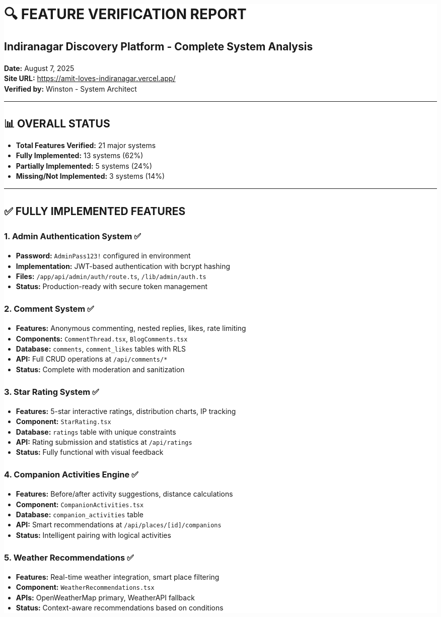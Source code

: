 # 🔍 **FEATURE VERIFICATION REPORT**
## Indiranagar Discovery Platform - Complete System Analysis
**Date:** August 7, 2025  
**Site URL:** https://amit-loves-indiranagar.vercel.app/  
**Verified by:** Winston - System Architect

---

## 📊 **OVERALL STATUS**
- **Total Features Verified:** 21 major systems
- **Fully Implemented:** 13 systems (62%)
- **Partially Implemented:** 5 systems (24%)
- **Missing/Not Implemented:** 3 systems (14%)

---

## ✅ **FULLY IMPLEMENTED FEATURES**

### **1. Admin Authentication System** ✅
- **Password:** `AdminPass123!` configured in environment
- **Implementation:** JWT-based authentication with bcrypt hashing
- **Files:** `/app/api/admin/auth/route.ts`, `/lib/admin/auth.ts`
- **Status:** Production-ready with secure token management

### **2. Comment System** ✅
- **Features:** Anonymous commenting, nested replies, likes, rate limiting
- **Components:** `CommentThread.tsx`, `BlogComments.tsx`
- **Database:** `comments`, `comment_likes` tables with RLS
- **API:** Full CRUD operations at `/api/comments/*`
- **Status:** Complete with moderation and sanitization

### **3. Star Rating System** ✅
- **Features:** 5-star interactive ratings, distribution charts, IP tracking
- **Component:** `StarRating.tsx`
- **Database:** `ratings` table with unique constraints
- **API:** Rating submission and statistics at `/api/ratings`
- **Status:** Fully functional with visual feedback

### **4. Companion Activities Engine** ✅
- **Features:** Before/after activity suggestions, distance calculations
- **Component:** `CompanionActivities.tsx`
- **Database:** `companion_activities` table
- **API:** Smart recommendations at `/api/places/[id]/companions`
- **Status:** Intelligent pairing with logical activities

### **5. Weather Recommendations** ✅
- **Features:** Real-time weather integration, smart place filtering
- **Component:** `WeatherRecommendations.tsx`
- **APIs:** OpenWeatherMap primary, WeatherAPI fallback
- **Status:** Context-aware recommendations based on conditions
